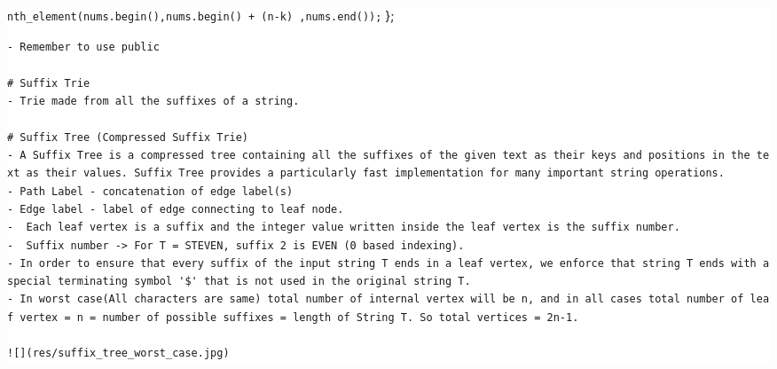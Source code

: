 ```nth_element(nums.begin(),nums.begin() + (n-k) ,nums.end());```
};
```
- Remember to use public

# Suffix Trie
- Trie made from all the suffixes of a string.

# Suffix Tree (Compressed Suffix Trie)
- A Suffix Tree is a compressed tree containing all the suffixes of the given text as their keys and positions in the text as their values. Suffix Tree provides a particularly fast implementation for many important string operations.
- Path Label - concatenation of edge label(s)
- Edge label - label of edge connecting to leaf node.
-  Each leaf vertex is a suffix and the integer value written inside the leaf vertex is the suffix number.
-  Suffix number -> For T = STEVEN, suffix 2 is EVEN (0 based indexing).
- In order to ensure that every suffix of the input string T ends in a leaf vertex, we enforce that string T ends with a special terminating symbol '$' that is not used in the original string T.
- In worst case(All characters are same) total number of internal vertex will be n, and in all cases total number of leaf vertex = n = number of possible suffixes = length of String T. So total vertices = 2n-1.

![](res/suffix_tree_worst_case.jpg)
